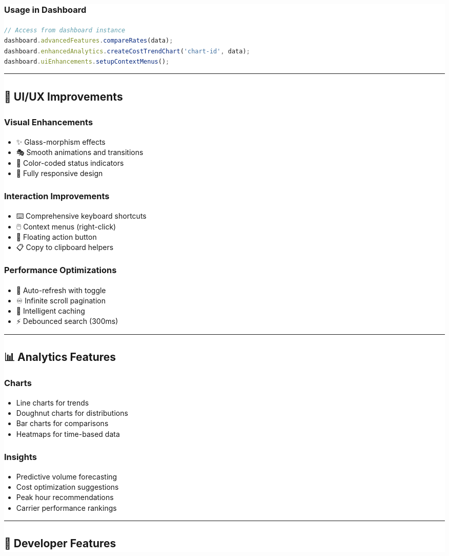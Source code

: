 ### **Usage in Dashboard**
```javascript
// Access from dashboard instance
dashboard.advancedFeatures.compareRates(data);
dashboard.enhancedAnalytics.createCostTrendChart('chart-id', data);
dashboard.uiEnhancements.setupContextMenus();
```

---

## 🎨 **UI/UX Improvements**

### **Visual Enhancements**
- ✨ Glass-morphism effects
- 🎭 Smooth animations and transitions
- 🌈 Color-coded status indicators
- 📱 Fully responsive design

### **Interaction Improvements**
- ⌨️ Comprehensive keyboard shortcuts
- 🖱️ Context menus (right-click)
- 🎯 Floating action button
- 📋 Copy to clipboard helpers

### **Performance Optimizations**
- 🔄 Auto-refresh with toggle
- ♾️ Infinite scroll pagination
- 💾 Intelligent caching
- ⚡ Debounced search (300ms)

---

## 📊 **Analytics Features**

### **Charts**
- Line charts for trends
- Doughnut charts for distributions
- Bar charts for comparisons
- Heatmaps for time-based data

### **Insights**
- Predictive volume forecasting
- Cost optimization suggestions
- Peak hour recommendations
- Carrier performance rankings

---

## 🔧 **Developer Features**
